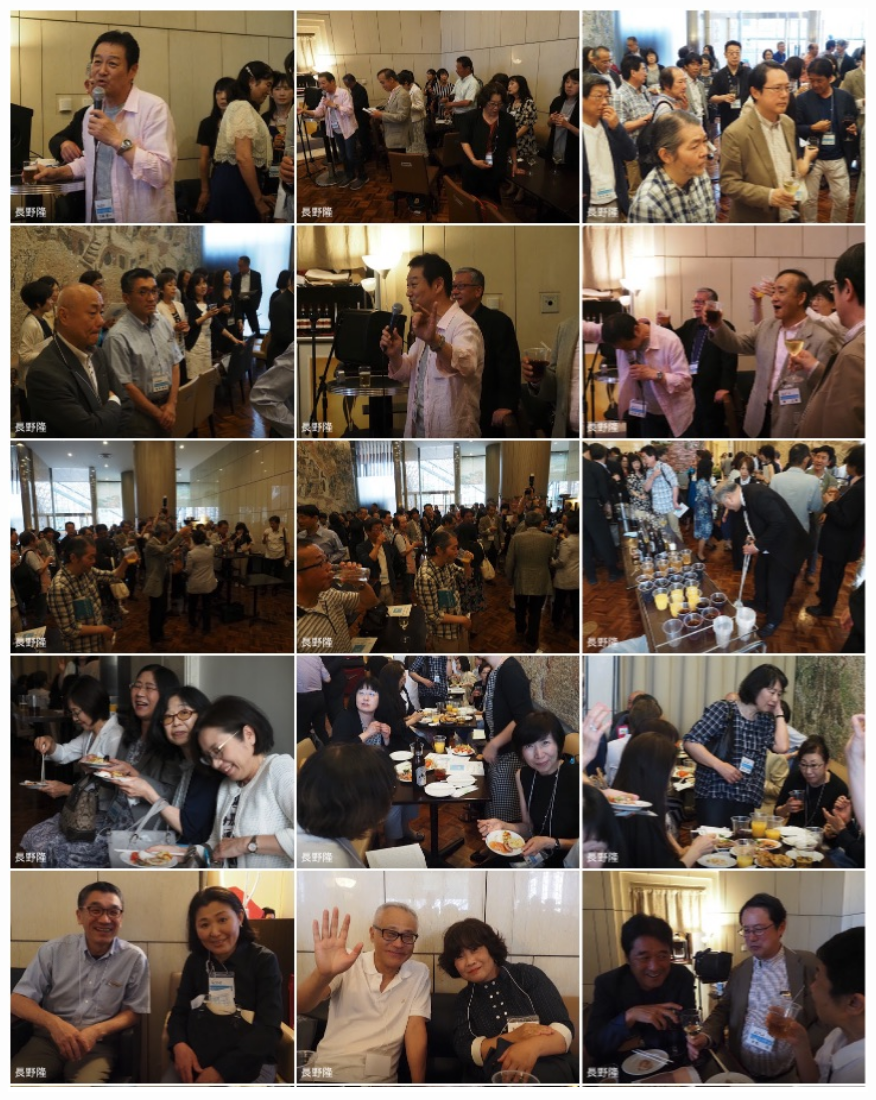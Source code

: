 <a href="20191103_008.JPG" data-lightbox="abc"><img src="20191103_008.JPG" alt="サンプル画像" width="900" /></a>